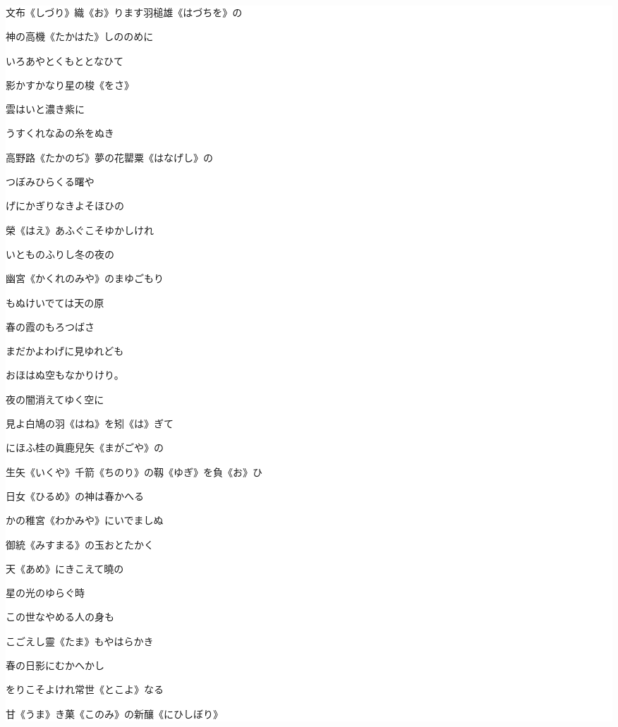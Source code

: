 文布《しづり》織《お》ります羽槌雄《はづちを》の

神の高機《たかはた》しののめに

いろあやとくもととなひて

影かすかなり星の梭《をさ》



雲はいと濃き紫に

うすくれなゐの糸をぬき

高野路《たかのぢ》夢の花罌粟《はなげし》の

つぼみひらくる曙や

げにかぎりなきよそほひの

榮《はえ》あふぐこそゆかしけれ



いとものふりし冬の夜の

幽宮《かくれのみや》のまゆごもり

もぬけいでては天の原

春の霞のもろつばさ

まだかよわげに見ゆれども

おほはぬ空もなかりけり。



夜の闇消えてゆく空に

見よ白鳩の羽《はね》を矧《は》ぎて

にほふ桂の眞鹿兒矢《まがごや》の

生矢《いくや》千箭《ちのり》の靱《ゆぎ》を負《お》ひ

日女《ひるめ》の神は春かへる

かの稚宮《わかみや》にいでましぬ



御統《みすまる》の玉おとたかく

天《あめ》にきこえて曉の

星の光のゆらぐ時

この世なやめる人の身も

こごえし靈《たま》もやはらかき

春の日影にむかへかし



をりこそよけれ常世《とこよ》なる

甘《うま》き菓《このみ》の新釀《にひしぼり》
